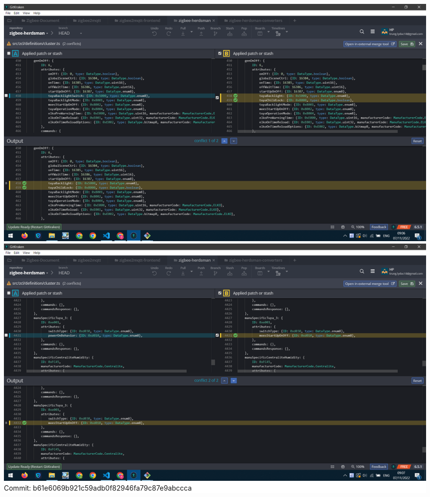 ![zbhm - 0.14.34 - Change attributes Tuya (1) - b61e6069b921c59adb0f82946fa79c87e9abccca](images/zbhm%20-%200.14.34%20-%20Change%20attributes%20Tuya%20(1)%20-%20b61e6069b921c59adb0f82946fa79c87e9abccca.png)
![zbhm - 0.14.34 - Change attributes Tuya (2) - b61e6069b921c59adb0f82946fa79c87e9abccca](images/zbhm%20-%200.14.34%20-%20Change%20attributes%20Tuya%20(2)%20-%20b61e6069b921c59adb0f82946fa79c87e9abccca.png)
Commit: b61e6069b921c59adb0f82946fa79c87e9abccca
